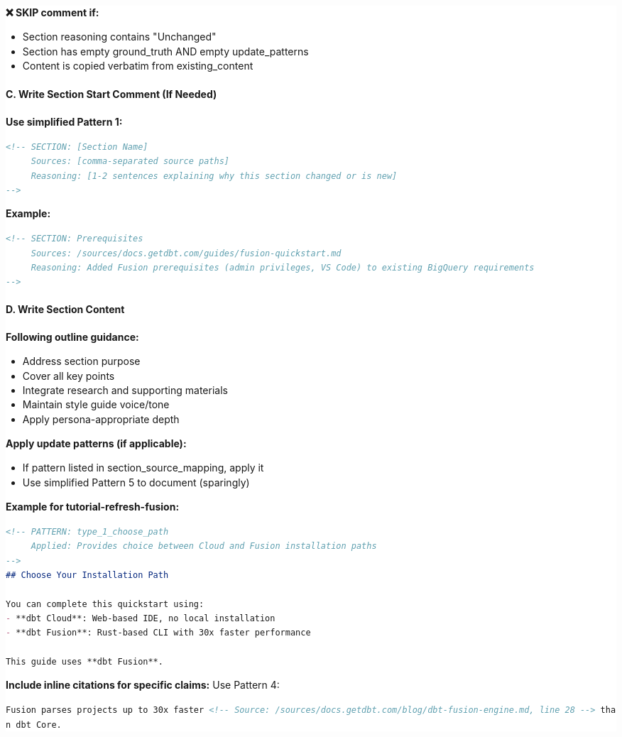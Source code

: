 **❌ SKIP comment if:**
- Section reasoning contains "Unchanged"
- Section has empty ground_truth AND empty update_patterns
- Content is copied verbatim from existing_content

#### C. Write Section Start Comment (If Needed)

**Use simplified Pattern 1:**

```markdown
<!-- SECTION: [Section Name]
     Sources: [comma-separated source paths]
     Reasoning: [1-2 sentences explaining why this section changed or is new]
-->
```

**Example:**
```markdown
<!-- SECTION: Prerequisites
     Sources: /sources/docs.getdbt.com/guides/fusion-quickstart.md
     Reasoning: Added Fusion prerequisites (admin privileges, VS Code) to existing BigQuery requirements
-->
```

#### D. Write Section Content

**Following outline guidance:**
- Address section purpose
- Cover all key points
- Integrate research and supporting materials
- Maintain style guide voice/tone
- Apply persona-appropriate depth

**Apply update patterns (if applicable):**
- If pattern listed in section_source_mapping, apply it
- Use simplified Pattern 5 to document (sparingly)

**Example for tutorial-refresh-fusion:**
```markdown
<!-- PATTERN: type_1_choose_path
     Applied: Provides choice between Cloud and Fusion installation paths
-->
## Choose Your Installation Path

You can complete this quickstart using:
- **dbt Cloud**: Web-based IDE, no local installation
- **dbt Fusion**: Rust-based CLI with 30x faster performance

This guide uses **dbt Fusion**.
```

**Include inline citations for specific claims:**
Use Pattern 4:
```markdown
Fusion parses projects up to 30x faster <!-- Source: /sources/docs.getdbt.com/blog/dbt-fusion-engine.md, line 28 --> than dbt Core.
```
